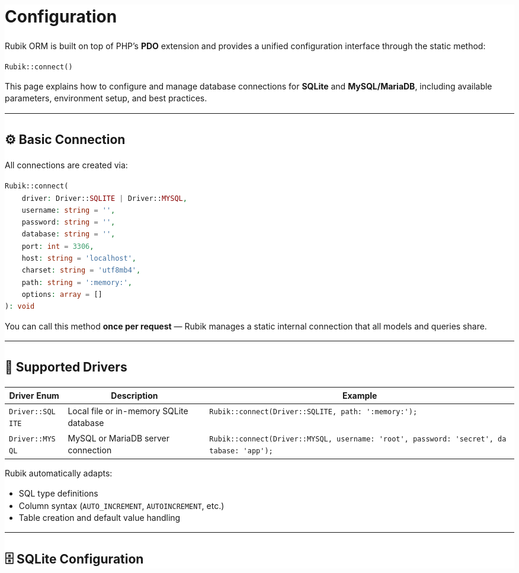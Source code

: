 # Configuration

Rubik ORM is built on top of PHP’s **PDO** extension and provides a unified configuration interface through the static method:

```php
Rubik::connect()
```

This page explains how to configure and manage database connections for **SQLite** and **MySQL/MariaDB**, including available parameters, environment setup, and best practices.

---

## ⚙️ Basic Connection

All connections are created via:

```php
Rubik::connect(
    driver: Driver::SQLITE | Driver::MYSQL,
    username: string = '',
    password: string = '',
    database: string = '',
    port: int = 3306,
    host: string = 'localhost',
    charset: string = 'utf8mb4',
    path: string = ':memory:',
    options: array = []
): void
```

You can call this method **once per request** — Rubik manages a static internal connection that all models and queries share.

---

## 🧩 Supported Drivers

| Driver Enum      | Description                             | Example                                                                                 |
| ---------------- | --------------------------------------- | --------------------------------------------------------------------------------------- |
| `Driver::SQLITE` | Local file or in-memory SQLite database | `Rubik::connect(Driver::SQLITE, path: ':memory:');`                                     |
| `Driver::MYSQL`  | MySQL or MariaDB server connection      | `Rubik::connect(Driver::MYSQL, username: 'root', password: 'secret', database: 'app');` |

Rubik automatically adapts:

- SQL type definitions
- Column syntax (`AUTO_INCREMENT`, `AUTOINCREMENT`, etc.)
- Table creation and default value handling

---

## 🗄️ SQLite Configuration
